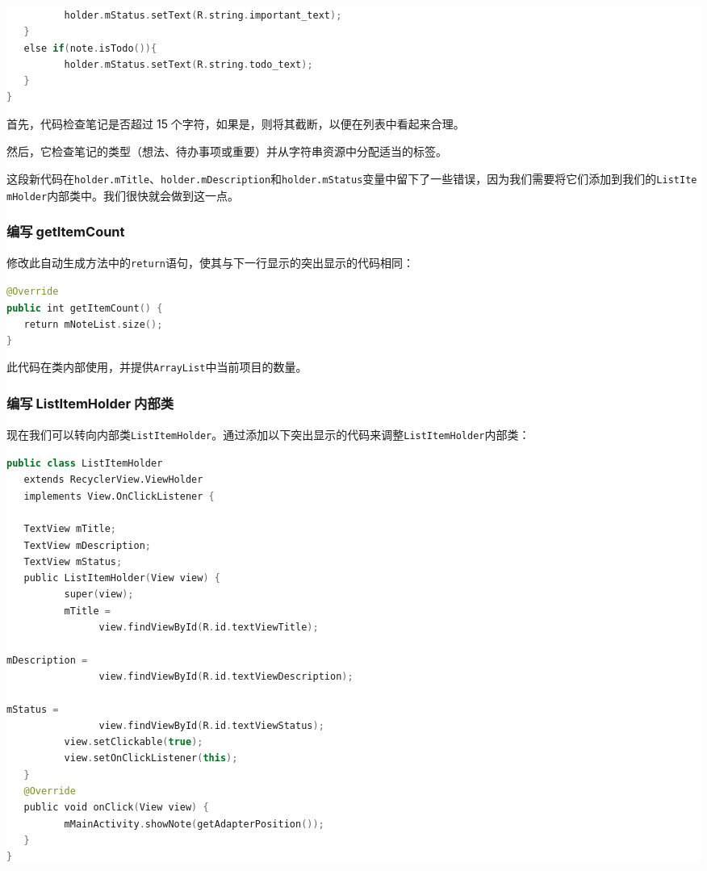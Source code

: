 ```kt
          holder.mStatus.setText(R.string.important_text);
   }
   else if(note.isTodo()){
          holder.mStatus.setText(R.string.todo_text);
   }
}
```

首先，代码检查笔记是否超过 15 个字符，如果是，则将其截断，以便在列表中看起来合理。

然后，它检查笔记的类型（想法、待办事项或重要）并从字符串资源中分配适当的标签。

这段新代码在`holder.mTitle`、`holder.mDescription`和`holder.mStatus`变量中留下了一些错误，因为我们需要将它们添加到我们的`ListItemHolder`内部类中。我们很快就会做到这一点。

### 编写 getItemCount

修改此自动生成方法中的`return`语句，使其与下一行显示的突出显示的代码相同：

```kt
@Override
public int getItemCount() {
   return mNoteList.size();
}
```

此代码在类内部使用，并提供`ArrayList`中当前项目的数量。

### 编写 ListItemHolder 内部类

现在我们可以转向内部类`ListItemHolder`。通过添加以下突出显示的代码来调整`ListItemHolder`内部类：

```kt
public class ListItemHolder 
   extends RecyclerView.ViewHolder 
   implements View.OnClickListener {

   TextView mTitle;
   TextView mDescription;
   TextView mStatus;
   public ListItemHolder(View view) {
          super(view);
          mTitle = 
                view.findViewById(R.id.textViewTitle);

mDescription = 
                view.findViewById(R.id.textViewDescription);

mStatus = 
                view.findViewById(R.id.textViewStatus);
          view.setClickable(true);
          view.setOnClickListener(this);
   }
   @Override
   public void onClick(View view) {
          mMainActivity.showNote(getAdapterPosition());
   }
}
```
